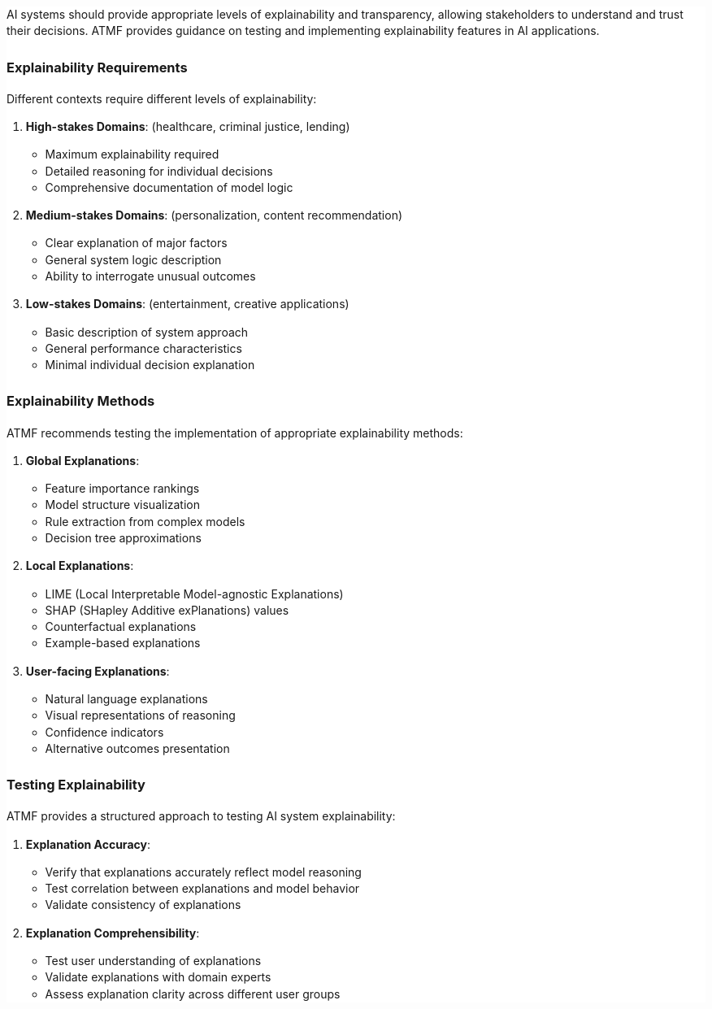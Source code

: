 AI systems should provide appropriate levels of explainability and transparency, allowing stakeholders to understand and trust their decisions. ATMF provides guidance on testing and implementing explainability features in AI applications.

### Explainability Requirements

Different contexts require different levels of explainability:

1. **High-stakes Domains**: (healthcare, criminal justice, lending)
   - Maximum explainability required
   - Detailed reasoning for individual decisions
   - Comprehensive documentation of model logic

2. **Medium-stakes Domains**: (personalization, content recommendation)
   - Clear explanation of major factors
   - General system logic description
   - Ability to interrogate unusual outcomes

3. **Low-stakes Domains**: (entertainment, creative applications)
   - Basic description of system approach
   - General performance characteristics
   - Minimal individual decision explanation

### Explainability Methods

ATMF recommends testing the implementation of appropriate explainability methods:

1. **Global Explanations**:
   - Feature importance rankings
   - Model structure visualization
   - Rule extraction from complex models
   - Decision tree approximations

2. **Local Explanations**:
   - LIME (Local Interpretable Model-agnostic Explanations)
   - SHAP (SHapley Additive exPlanations) values
   - Counterfactual explanations
   - Example-based explanations

3. **User-facing Explanations**:
   - Natural language explanations
   - Visual representations of reasoning
   - Confidence indicators
   - Alternative outcomes presentation

### Testing Explainability

ATMF provides a structured approach to testing AI system explainability:

1. **Explanation Accuracy**:
   - Verify that explanations accurately reflect model reasoning
   - Test correlation between explanations and model behavior
   - Validate consistency of explanations

2. **Explanation Comprehensibility**:
   - Test user understanding of explanations
   - Validate explanations with domain experts
   - Assess explanation clarity across different user groups
